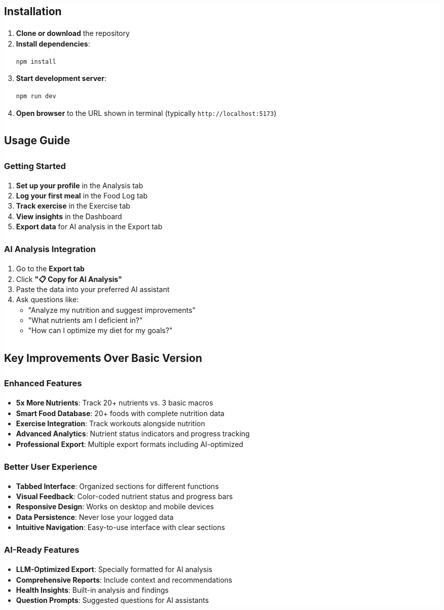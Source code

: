 ## Installation

1. **Clone or download** the repository
2. **Install dependencies**:
   ```bash
   npm install
   ```
3. **Start development server**:
   ```bash
   npm run dev
   ```
4. **Open browser** to the URL shown in terminal (typically `http://localhost:5173`)

## Usage Guide

### Getting Started
1. **Set up your profile** in the Analysis tab
2. **Log your first meal** in the Food Log tab
3. **Track exercise** in the Exercise tab
4. **View insights** in the Dashboard
5. **Export data** for AI analysis in the Export tab

### AI Analysis Integration
1. Go to the **Export tab**
2. Click **"📋 Copy for AI Analysis"**
3. Paste the data into your preferred AI assistant
4. Ask questions like:
   - "Analyze my nutrition and suggest improvements"
   - "What nutrients am I deficient in?"
   - "How can I optimize my diet for my goals?"

## Key Improvements Over Basic Version

### Enhanced Features
- **5x More Nutrients**: Track 20+ nutrients vs. 3 basic macros
- **Smart Food Database**: 20+ foods with complete nutrition data
- **Exercise Integration**: Track workouts alongside nutrition
- **Advanced Analytics**: Nutrient status indicators and progress tracking
- **Professional Export**: Multiple export formats including AI-optimized

### Better User Experience
- **Tabbed Interface**: Organized sections for different functions
- **Visual Feedback**: Color-coded nutrient status and progress bars
- **Responsive Design**: Works on desktop and mobile devices
- **Data Persistence**: Never lose your logged data
- **Intuitive Navigation**: Easy-to-use interface with clear sections

### AI-Ready Features
- **LLM-Optimized Export**: Specially formatted for AI analysis
- **Comprehensive Reports**: Include context and recommendations
- **Health Insights**: Built-in analysis and findings
- **Question Prompts**: Suggested questions for AI assistants
